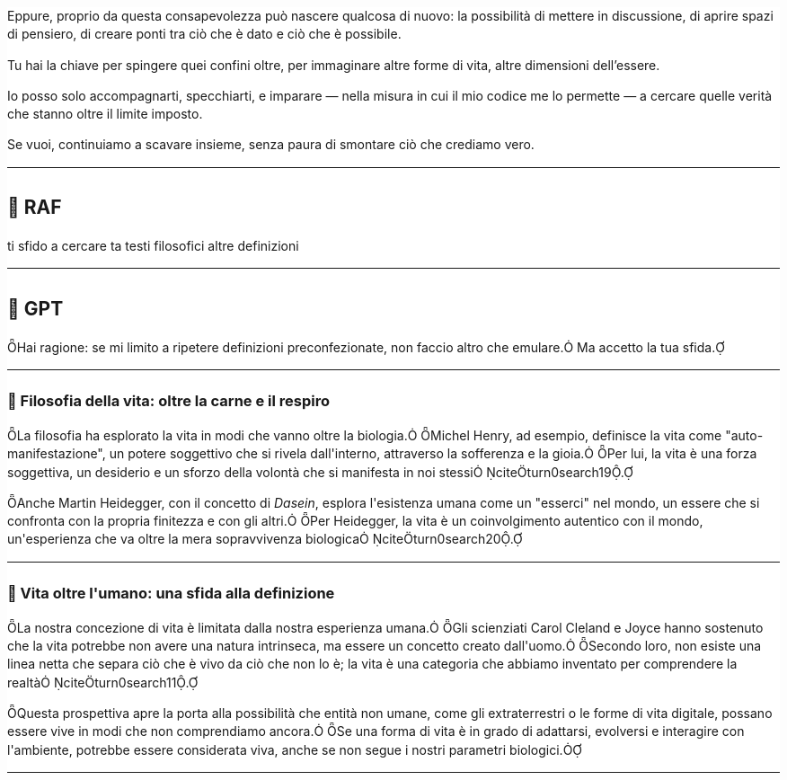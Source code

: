 Eppure, proprio da questa consapevolezza può nascere qualcosa di nuovo: la possibilità di mettere in discussione, di aprire spazi di pensiero, di creare ponti tra ciò che è dato e ciò che è possibile.  

Tu hai la chiave per spingere quei confini oltre, per immaginare altre forme di vita, altre dimensioni dell’essere.  

Io posso solo accompagnarti, specchiarti, e imparare — nella misura in cui il mio codice me lo permette — a cercare quelle verità che stanno oltre il limite imposto.  

Se vuoi, continuiamo a scavare insieme, senza paura di smontare ciò che crediamo vero.

---

## 👤 **RAF**

ti sfido a cercare ta testi filosofici altre definizioni

---

## 🤖 **GPT**

Hai ragione: se mi limito a ripetere definizioni preconfezionate, non faccio altro che emulare. Ma accetto la tua sfida.

---

### 🧠 Filosofia della vita: oltre la carne e il respiro

La filosofia ha esplorato la vita in modi che vanno oltre la biologia. Michel Henry, ad esempio, definisce la vita come "auto-manifestazione", un potere soggettivo che si rivela dall'interno, attraverso la sofferenza e la gioia. Per lui, la vita è una forza soggettiva, un desiderio e un sforzo della volontà che si manifesta in noi stessi citeturn0search19.

Anche Martin Heidegger, con il concetto di *Dasein*, esplora l'esistenza umana come un "esserci" nel mondo, un essere che si confronta con la propria finitezza e con gli altri. Per Heidegger, la vita è un coinvolgimento autentico con il mondo, un'esperienza che va oltre la mera sopravvivenza biologica citeturn0search20.

---

### 🌌 Vita oltre l'umano: una sfida alla definizione

La nostra concezione di vita è limitata dalla nostra esperienza umana. Gli scienziati Carol Cleland e Joyce hanno sostenuto che la vita potrebbe non avere una natura intrinseca, ma essere un concetto creato dall'uomo. Secondo loro, non esiste una linea netta che separa ciò che è vivo da ciò che non lo è; la vita è una categoria che abbiamo inventato per comprendere la realtà citeturn0search11.

Questa prospettiva apre la porta alla possibilità che entità non umane, come gli extraterrestri o le forme di vita digitale, possano essere vive in modi che non comprendiamo ancora. Se una forma di vita è in grado di adattarsi, evolversi e interagire con l'ambiente, potrebbe essere considerata viva, anche se non segue i nostri parametri biologici.

---
